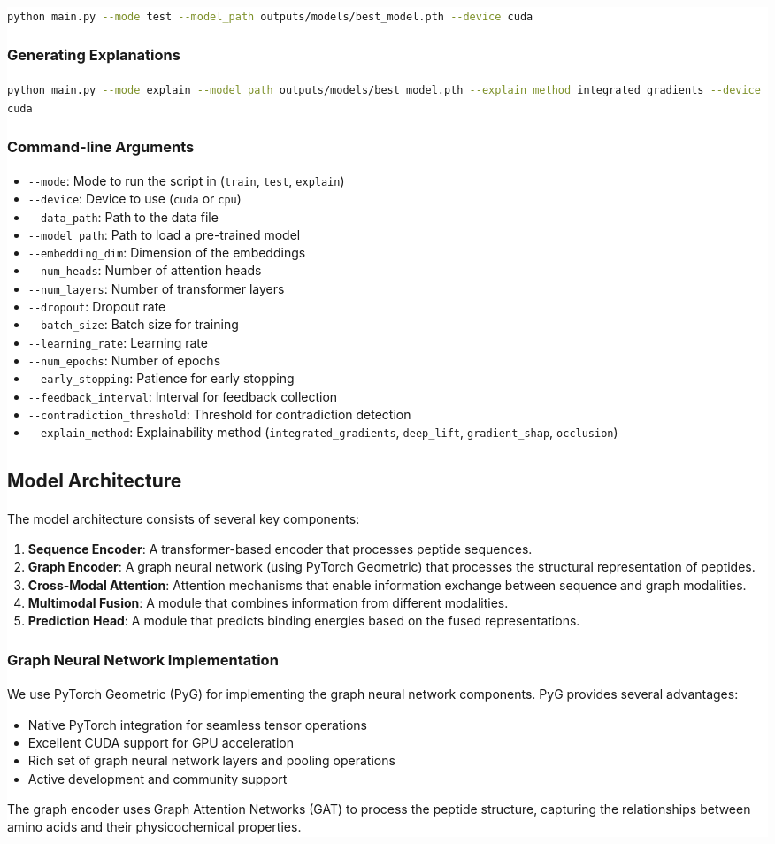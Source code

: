 ```bash
python main.py --mode test --model_path outputs/models/best_model.pth --device cuda
```

### Generating Explanations

```bash
python main.py --mode explain --model_path outputs/models/best_model.pth --explain_method integrated_gradients --device cuda
```

### Command-line Arguments

- `--mode`: Mode to run the script in (`train`, `test`, `explain`)
- `--device`: Device to use (`cuda` or `cpu`)
- `--data_path`: Path to the data file
- `--model_path`: Path to load a pre-trained model
- `--embedding_dim`: Dimension of the embeddings
- `--num_heads`: Number of attention heads
- `--num_layers`: Number of transformer layers
- `--dropout`: Dropout rate
- `--batch_size`: Batch size for training
- `--learning_rate`: Learning rate
- `--num_epochs`: Number of epochs
- `--early_stopping`: Patience for early stopping
- `--feedback_interval`: Interval for feedback collection
- `--contradiction_threshold`: Threshold for contradiction detection
- `--explain_method`: Explainability method (`integrated_gradients`, `deep_lift`, `gradient_shap`, `occlusion`)

## Model Architecture

The model architecture consists of several key components:

1. **Sequence Encoder**: A transformer-based encoder that processes peptide sequences.
2. **Graph Encoder**: A graph neural network (using PyTorch Geometric) that processes the structural representation of peptides.
3. **Cross-Modal Attention**: Attention mechanisms that enable information exchange between sequence and graph modalities.
4. **Multimodal Fusion**: A module that combines information from different modalities.
5. **Prediction Head**: A module that predicts binding energies based on the fused representations.

### Graph Neural Network Implementation

We use PyTorch Geometric (PyG) for implementing the graph neural network components. PyG provides several advantages:

- Native PyTorch integration for seamless tensor operations
- Excellent CUDA support for GPU acceleration
- Rich set of graph neural network layers and pooling operations
- Active development and community support

The graph encoder uses Graph Attention Networks (GAT) to process the peptide structure, capturing the relationships between amino acids and their physicochemical properties.
